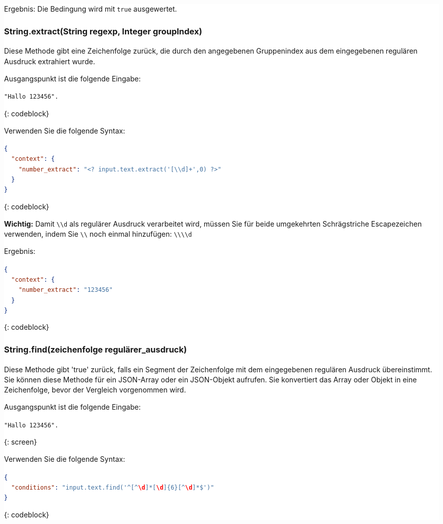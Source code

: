 Ergebnis: Die Bedingung wird mit `true` ausgewertet.

### String.extract(String regexp, Integer groupIndex)

Diese Methode gibt eine Zeichenfolge zurück, die durch den angegebenen Gruppenindex aus dem eingegebenen regulären Ausdruck extrahiert wurde.

Ausgangspunkt ist die folgende Eingabe:

```
"Hallo 123456".
```
{: codeblock}

Verwenden Sie die folgende Syntax:

```json
{
  "context": {
    "number_extract": "<? input.text.extract('[\\d]+',0) ?>"
  }
}
```
{: codeblock}

  **Wichtig:** Damit `\\d` als regulärer Ausdruck verarbeitet wird, müssen Sie für beide umgekehrten Schrägstriche Escapezeichen verwenden, indem Sie `\\` noch einmal hinzufügen: `\\\\d`

Ergebnis:

```json
{
  "context": {
    "number_extract": "123456"
  }
}
```
{: codeblock}

### String.find(zeichenfolge regulärer_ausdruck)

Diese Methode gibt 'true' zurück, falls ein Segment der Zeichenfolge mit dem eingegebenen regulären Ausdruck übereinstimmt. Sie können diese Methode für ein JSON-Array oder ein JSON-Objekt aufrufen. Sie konvertiert das Array oder Objekt in eine Zeichenfolge, bevor der Vergleich vorgenommen wird.

Ausgangspunkt ist die folgende Eingabe:

```
"Hallo 123456".
```
{: screen}

Verwenden Sie die folgende Syntax:

```json
{
  "conditions": "input.text.find('^[^\d]*[\d]{6}[^\d]*$')"
}
```
{: codeblock}
